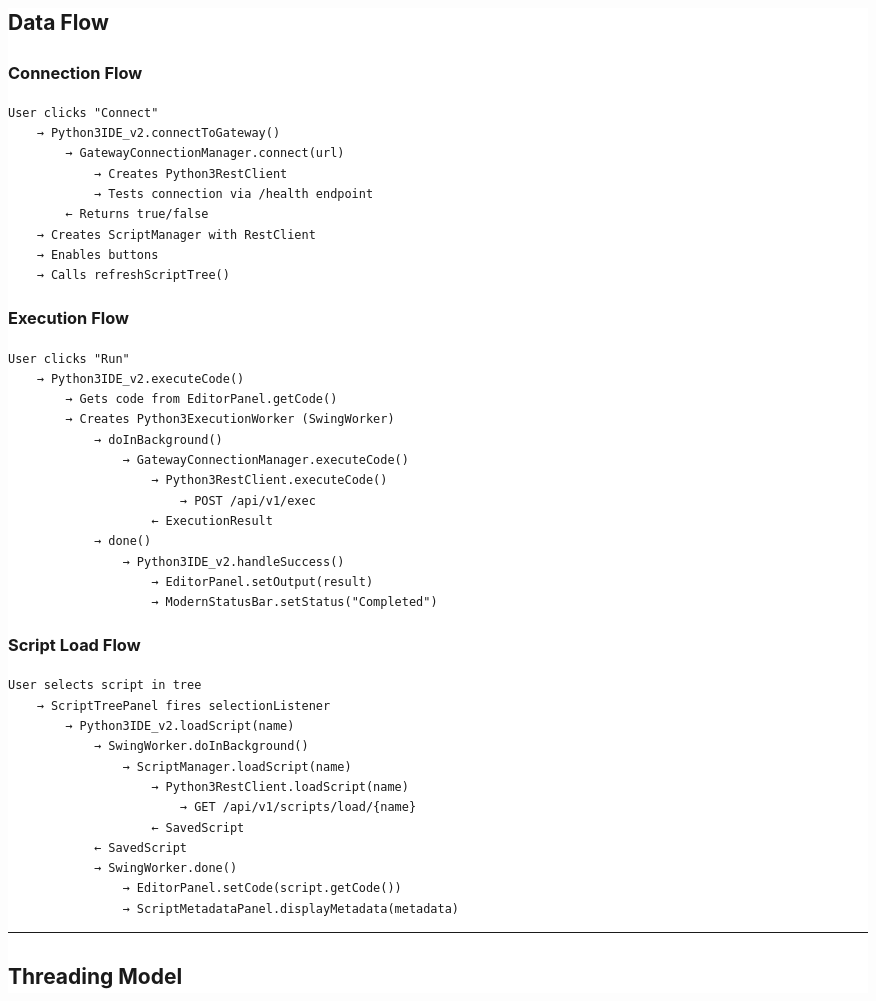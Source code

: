 
## Data Flow

### Connection Flow
```
User clicks "Connect"
    → Python3IDE_v2.connectToGateway()
        → GatewayConnectionManager.connect(url)
            → Creates Python3RestClient
            → Tests connection via /health endpoint
        ← Returns true/false
    → Creates ScriptManager with RestClient
    → Enables buttons
    → Calls refreshScriptTree()
```

### Execution Flow
```
User clicks "Run"
    → Python3IDE_v2.executeCode()
        → Gets code from EditorPanel.getCode()
        → Creates Python3ExecutionWorker (SwingWorker)
            → doInBackground()
                → GatewayConnectionManager.executeCode()
                    → Python3RestClient.executeCode()
                        → POST /api/v1/exec
                    ← ExecutionResult
            → done()
                → Python3IDE_v2.handleSuccess()
                    → EditorPanel.setOutput(result)
                    → ModernStatusBar.setStatus("Completed")
```

### Script Load Flow
```
User selects script in tree
    → ScriptTreePanel fires selectionListener
        → Python3IDE_v2.loadScript(name)
            → SwingWorker.doInBackground()
                → ScriptManager.loadScript(name)
                    → Python3RestClient.loadScript(name)
                        → GET /api/v1/scripts/load/{name}
                    ← SavedScript
            ← SavedScript
            → SwingWorker.done()
                → EditorPanel.setCode(script.getCode())
                → ScriptMetadataPanel.displayMetadata(metadata)
```

---

## Threading Model
